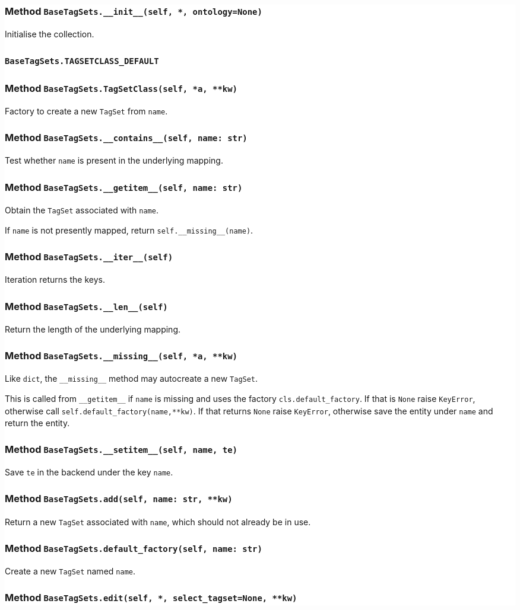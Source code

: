 ### Method `BaseTagSets.__init__(self, *, ontology=None)`

Initialise the collection.

### `BaseTagSets.TAGSETCLASS_DEFAULT`

### Method `BaseTagSets.TagSetClass(self, *a, **kw)`

Factory to create a new `TagSet` from `name`.

### Method `BaseTagSets.__contains__(self, name: str)`

Test whether `name` is present in the underlying mapping.

### Method `BaseTagSets.__getitem__(self, name: str)`

Obtain the `TagSet` associated with `name`.

If `name` is not presently mapped,
return `self.__missing__(name)`.

### Method `BaseTagSets.__iter__(self)`

Iteration returns the keys.

### Method `BaseTagSets.__len__(self)`

Return the length of the underlying mapping.

### Method `BaseTagSets.__missing__(self, *a, **kw)`

Like `dict`, the `__missing__` method may autocreate a new `TagSet`.

This is called from `__getitem__` if `name` is missing
and uses the factory `cls.default_factory`.
If that is `None` raise `KeyError`,
otherwise call `self.default_factory(name,**kw)`.
If that returns `None` raise `KeyError`,
otherwise save the entity under `name` and return the entity.

### Method `BaseTagSets.__setitem__(self, name, te)`

Save `te` in the backend under the key `name`.

### Method `BaseTagSets.add(self, name: str, **kw)`

Return a new `TagSet` associated with `name`,
which should not already be in use.

### Method `BaseTagSets.default_factory(self, name: str)`

Create a new `TagSet` named `name`.

### Method `BaseTagSets.edit(self, *, select_tagset=None, **kw)`
